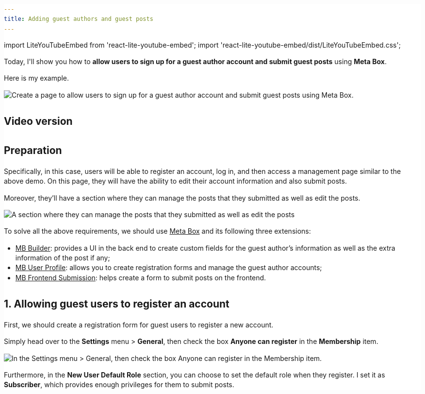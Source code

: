 ```yaml
---
title: Adding guest authors and guest posts
---
```


import LiteYouTubeEmbed from 'react-lite-youtube-embed';
import 'react-lite-youtube-embed/dist/LiteYouTubeEmbed.css';

Today, I'll show you how to **allow users to sign up for a guest author account and submit guest posts** using **Meta Box**.

Here is my example.

![Create a page to allow users to sign up for a guest author account and submit guest posts using Meta Box.](https://imgur.elightup.com/vCKKPSS.png)

## Video version

<LiteYouTubeEmbed id='TXcpsVf8ZZg'/>

## Preparation

Specifically, in this case, users will be able to register an account, log in, and then access a management page similar to the above demo. On this page, they will have the ability to edit their account information and also submit posts.

Moreover, they’ll have a section where they can manage the posts that they submitted as well as edit the posts.

![A section where they can manage the posts that they submitted as well as edit the posts](https://imgur.elightup.com/ewplWNE.png)

To solve all the above requirements, we should use [Meta Box](https://wordpress.org/plugins/meta-box/) and its following three extensions:

* [MB Builder](https://metabox.io/plugins/meta-box-builder/): provides a UI in the back end to create custom fields for the guest author’s information as well as the extra information of the post if any;
* [MB User Profile](https://metabox.io/plugins/mb-user-profile/): allows you to create registration forms and manage the guest author accounts;
* [MB Frontend Submission](https://metabox.io/plugins/mb-frontend-submission/): helps create a form to submit posts on the frontend.

## 1. Allowing guest users to register an account

First, we should create a registration form for guest users to register a new account.

Simply head over to the **Settings** menu > **General**, then check the box **Anyone can register** in the **Membership** item.

![In the Settings menu > General, then check the box Anyone can register in the Membership item.](https://imgur.elightup.com/qCgAfLQ.png)

Furthermore, in the **New User Default Role** section, you can choose to set the default role when they register. I set it as **Subscriber**, which provides enough privileges for them to submit posts.
